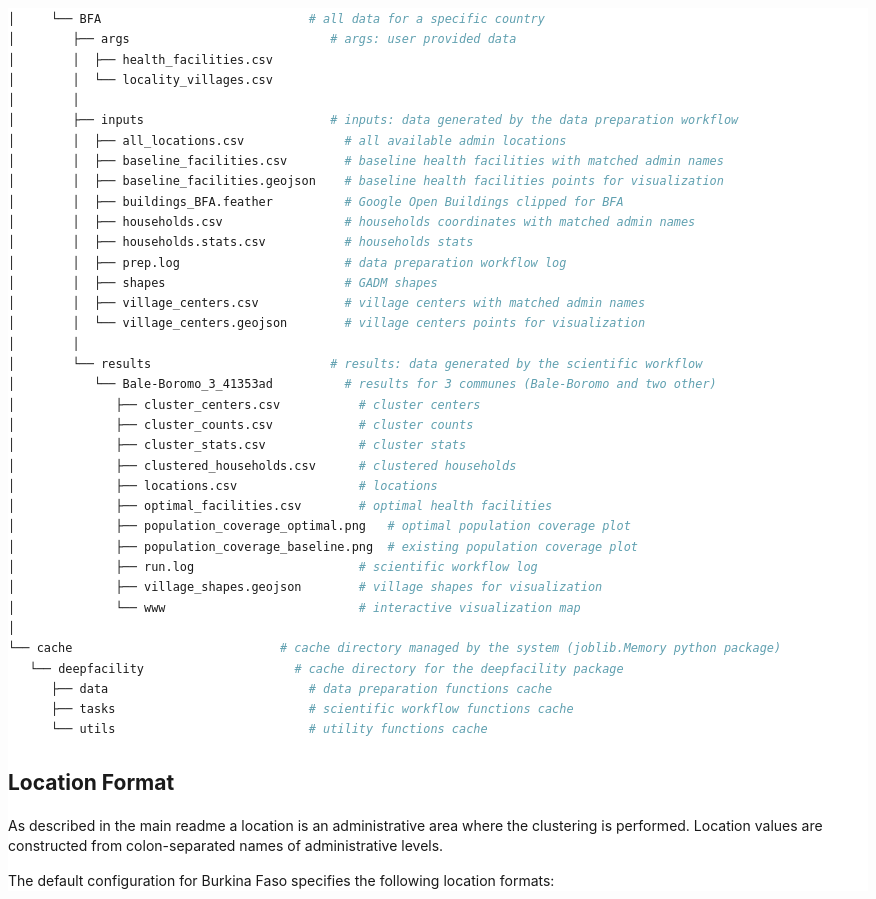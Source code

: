 ```bash
│     └── BFA                             # all data for a specific country
│        ├── args                            # args: user provided data
│        │  ├── health_facilities.csv
│        │  └── locality_villages.csv
│        │
│        ├── inputs                          # inputs: data generated by the data preparation workflow
│        │  ├── all_locations.csv              # all available admin locations 
│        │  ├── baseline_facilities.csv        # baseline health facilities with matched admin names
│        │  ├── baseline_facilities.geojson    # baseline health facilities points for visualization
│        │  ├── buildings_BFA.feather          # Google Open Buildings clipped for BFA
│        │  ├── households.csv                 # households coordinates with matched admin names
│        │  ├── households.stats.csv           # households stats
│        │  ├── prep.log                       # data preparation workflow log                        
│        │  ├── shapes                         # GADM shapes
│        │  ├── village_centers.csv            # village centers with matched admin names
│        │  └── village_centers.geojson        # village centers points for visualization
│        │
│        └── results                         # results: data generated by the scientific workflow
│           └── Bale-Boromo_3_41353ad          # results for 3 communes (Bale-Boromo and two other)
│              ├── cluster_centers.csv           # cluster centers
│              ├── cluster_counts.csv            # cluster counts
│              ├── cluster_stats.csv             # cluster stats
│              ├── clustered_households.csv      # clustered households
│              ├── locations.csv                 # locations
│              ├── optimal_facilities.csv        # optimal health facilities
│              ├── population_coverage_optimal.png   # optimal population coverage plot
│              ├── population_coverage_baseline.png  # existing population coverage plot
│              ├── run.log                       # scientific workflow log
│              ├── village_shapes.geojson        # village shapes for visualization
│              └── www                           # interactive visualization map
│
└── cache                             # cache directory managed by the system (joblib.Memory python package)            
   └── deepfacility                     # cache directory for the deepfacility package                   
      ├── data                            # data preparation functions cache
      ├── tasks                           # scientific workflow functions cache
      └── utils                           # utility functions cache
```

## Location Format
As described in the main readme a location is an administrative area where the clustering is performed.
Location values are constructed from colon-separated names of administrative levels.

The default configuration for Burkina Faso specifies the following location formats: 
